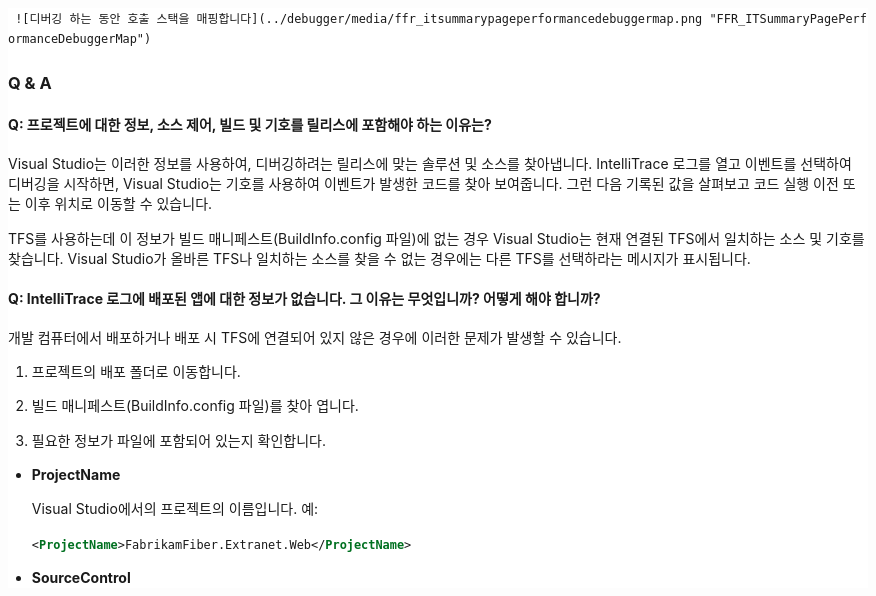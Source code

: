      ![디버깅 하는 동안 호출 스택을 매핑합니다](../debugger/media/ffr_itsummarypageperformancedebuggermap.png "FFR_ITSummaryPagePerformanceDebuggerMap")

###  <a name="FAQ"></a> Q & A

####  <a name="WhyInclude"></a> Q: 프로젝트에 대한 정보, 소스 제어, 빌드 및 기호를 릴리스에 포함해야 하는 이유는?
 Visual Studio는 이러한 정보를 사용하여, 디버깅하려는 릴리스에 맞는 솔루션 및 소스를 찾아냅니다. IntelliTrace 로그를 열고 이벤트를 선택하여 디버깅을 시작하면, Visual Studio는 기호를 사용하여 이벤트가 발생한 코드를 찾아 보여줍니다. 그런 다음 기록된 값을 살펴보고 코드 실행 이전 또는 이후 위치로 이동할 수 있습니다.

 TFS를 사용하는데 이 정보가 빌드 매니페스트(BuildInfo.config 파일)에 없는 경우 Visual Studio는 현재 연결된 TFS에서 일치하는 소스 및 기호를 찾습니다. Visual Studio가 올바른 TFS나 일치하는 소스를 찾을 수 없는 경우에는 다른 TFS를 선택하라는 메시지가 표시됩니다.

####  <a name="InvalidConfigFile"></a> Q: IntelliTrace 로그에 배포된 앱에 대한 정보가 없습니다. 그 이유는 무엇입니까? 어떻게 해야 합니까?
 개발 컴퓨터에서 배포하거나 배포 시 TFS에 연결되어 있지 않은 경우에 이러한 문제가 발생할 수 있습니다.

1.  프로젝트의 배포 폴더로 이동합니다.

2.  빌드 매니페스트(BuildInfo.config 파일)를 찾아 엽니다.

3.  필요한 정보가 파일에 포함되어 있는지 확인합니다.

- **ProjectName**

   Visual Studio에서의 프로젝트의 이름입니다. 예:

  ```xml
  <ProjectName>FabrikamFiber.Extranet.Web</ProjectName>
  ```

- **SourceControl**
